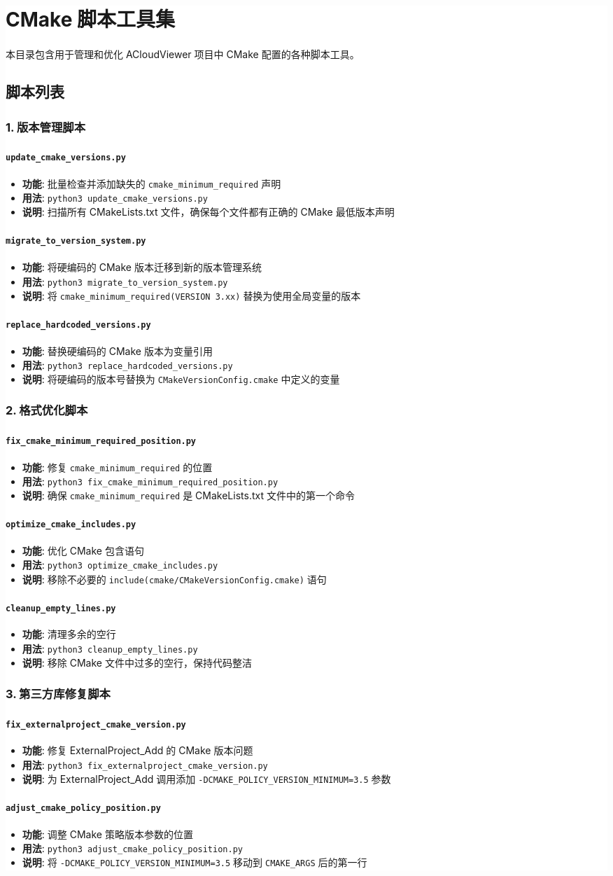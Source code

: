 # CMake 脚本工具集

本目录包含用于管理和优化 ACloudViewer 项目中 CMake 配置的各种脚本工具。

## 脚本列表

### 1. 版本管理脚本

#### `update_cmake_versions.py`
- **功能**: 批量检查并添加缺失的 `cmake_minimum_required` 声明
- **用法**: `python3 update_cmake_versions.py`
- **说明**: 扫描所有 CMakeLists.txt 文件，确保每个文件都有正确的 CMake 最低版本声明

#### `migrate_to_version_system.py`
- **功能**: 将硬编码的 CMake 版本迁移到新的版本管理系统
- **用法**: `python3 migrate_to_version_system.py`
- **说明**: 将 `cmake_minimum_required(VERSION 3.xx)` 替换为使用全局变量的版本

#### `replace_hardcoded_versions.py`
- **功能**: 替换硬编码的 CMake 版本为变量引用
- **用法**: `python3 replace_hardcoded_versions.py`
- **说明**: 将硬编码的版本号替换为 `CMakeVersionConfig.cmake` 中定义的变量

### 2. 格式优化脚本

#### `fix_cmake_minimum_required_position.py`
- **功能**: 修复 `cmake_minimum_required` 的位置
- **用法**: `python3 fix_cmake_minimum_required_position.py`
- **说明**: 确保 `cmake_minimum_required` 是 CMakeLists.txt 文件中的第一个命令

#### `optimize_cmake_includes.py`
- **功能**: 优化 CMake 包含语句
- **用法**: `python3 optimize_cmake_includes.py`
- **说明**: 移除不必要的 `include(cmake/CMakeVersionConfig.cmake)` 语句

#### `cleanup_empty_lines.py`
- **功能**: 清理多余的空行
- **用法**: `python3 cleanup_empty_lines.py`
- **说明**: 移除 CMake 文件中过多的空行，保持代码整洁

### 3. 第三方库修复脚本

#### `fix_externalproject_cmake_version.py`
- **功能**: 修复 ExternalProject_Add 的 CMake 版本问题
- **用法**: `python3 fix_externalproject_cmake_version.py`
- **说明**: 为 ExternalProject_Add 调用添加 `-DCMAKE_POLICY_VERSION_MINIMUM=3.5` 参数

#### `adjust_cmake_policy_position.py`
- **功能**: 调整 CMake 策略版本参数的位置
- **用法**: `python3 adjust_cmake_policy_position.py`
- **说明**: 将 `-DCMAKE_POLICY_VERSION_MINIMUM=3.5` 移动到 `CMAKE_ARGS` 后的第一行
